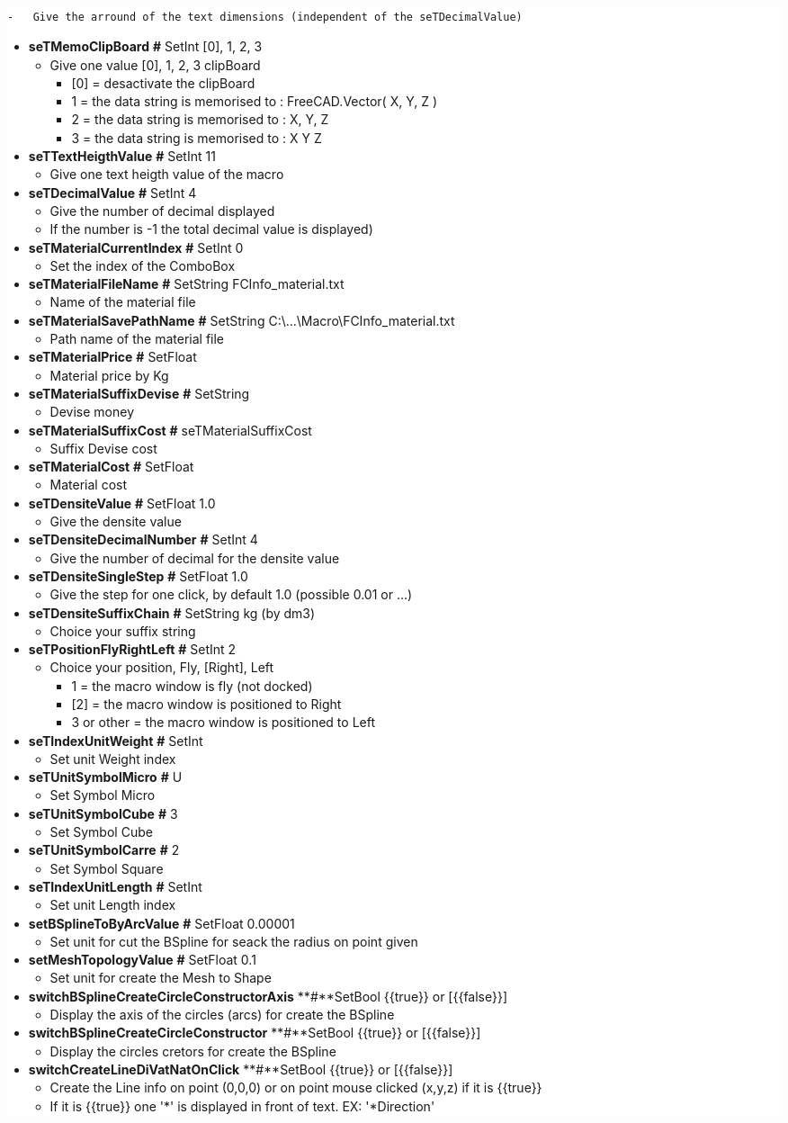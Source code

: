     -   Give the arround of the text dimensions (independent of the seTDecimalValue)
-   **seTMemoClipBoard** **\#** SetInt \[0\], 1, 2, 3
    -   Give one value \[0\], 1, 2, 3 clipBoard
        -   \[0\] = desactivate the clipBoard
        -   1 = the data string is memorised to : FreeCAD.Vector( X, Y, Z )
        -   2 = the data string is memorised to : X, Y, Z
        -   3 = the data string is memorised to : X Y Z
-   **seTTextHeigthValue** **\#** SetInt 11
    -   Give one text heigth value of the macro
-   **seTDecimalValue** **\#** SetInt 4
    -   Give the number of decimal displayed
    -   If the number is -1 the total decimal value is displayed)
-   **seTMaterialCurrentIndex** **\#** SetInt 0
    -   Set the index of the ComboBox
-   **seTMaterialFileName** **\#** SetString FCInfo_material.txt
    -   Name of the material file
-   **seTMaterialSavePathName** **\#** SetString C:\\\...\\Macro\\FCInfo_material.txt
    -   Path name of the material file
-   **seTMaterialPrice** **\#** SetFloat
    -   Material price by Kg
-   **seTMaterialSuffixDevise** **\#** SetString
    -   Devise money
-   **seTMaterialSuffixCost** **\#** seTMaterialSuffixCost
    -   Suffix Devise cost
-   **seTMaterialCost** **\#** SetFloat
    -   Material cost
-   **seTDensiteValue** **\#** SetFloat 1.0
    -   Give the densite value
-   **seTDensiteDecimalNumber** **\#** SetInt 4
    -   Give the number of decimal for the densite value
-   **seTDensiteSingleStep** **\#** SetFloat 1.0
    -   Give the step for one click, by default 1.0 (possible 0.01 or \...)
-   **seTDensiteSuffixChain** **\#** SetString kg (by dm3)
    -   Choice your suffix string
-   **seTPositionFlyRightLeft** **\#** SetInt 2
    -   Choice your position, Fly, \[Right\], Left
        -   1 = the macro window is fly (not docked)
        -   \[2\] = the macro window is positioned to Right
        -   3 or other = the macro window is positioned to Left
-   **seTIndexUnitWeight** **\#** SetInt
    -   Set unit Weight index
-   **seTUnitSymbolMicro** **\#** U
    -   Set Symbol Micro
-   **seTUnitSymbolCube** **\#** 3
    -   Set Symbol Cube
-   **seTUnitSymbolCarre** **\#** 2
    -   Set Symbol Square
-   **seTIndexUnitLength** **\#** SetInt
    -   Set unit Length index
-   **setBSplineToByArcValue** **\#** SetFloat 0.00001
    -   Set unit for cut the BSpline for seack the radius on point given
-   **setMeshTopologyValue** **\#** SetFloat 0.1
    -   Set unit for create the Mesh to Shape
-   **switchBSplineCreateCircleConstructorAxis** **\#**SetBool {{true}} or \[{{false}}\]
    -   Display the axis of the circles (arcs) for create the BSpline
-   **switchBSplineCreateCircleConstructor** **\#**SetBool {{true}} or \[{{false}}\]
    -   Display the circles cretors for create the BSpline
-   **switchCreateLineDiVatNatOnClick** **\#**SetBool {{true}} or \[{{false}}\]
    -   Create the Line info on point (0,0,0) or on point mouse clicked (x,y,z) if it is {{true}}
    -   If it is {{true}} one \'\*\' is displayed in front of text. EX: \'\*Direction\'
